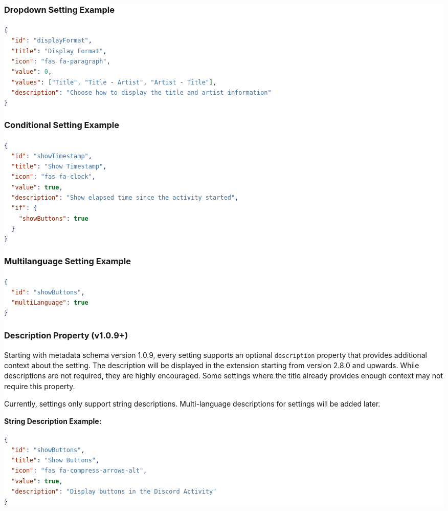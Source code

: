 ### Dropdown Setting Example

```json
{
  "id": "displayFormat",
  "title": "Display Format",
  "icon": "fas fa-paragraph",
  "value": 0,
  "values": ["Title", "Title - Artist", "Artist - Title"],
  "description": "Choose how to display the title and artist information"
}
```

### Conditional Setting Example

```json
{
  "id": "showTimestamp",
  "title": "Show Timestamp",
  "icon": "fas fa-clock",
  "value": true,
  "description": "Show elapsed time since the activity started",
  "if": {
    "showButtons": true
  }
}
```

### Multilanguage Setting Example

```json
{
  "id": "showButtons",
  "multiLanguage": true
}
```

### Description Property (v1.0.9+)

Starting with metadata schema version 1.0.9, every setting supports an optional `description` property that provides additional context about the setting. The description will be displayed in the extension starting from version 2.8.0 and upwards. While descriptions are not required, they are highly encouraged. Some settings where the title already provides enough context may not require this property.

Currently, settings only support string descriptions. Multi-language descriptions for settings will be added later.

**String Description Example:**
```json
{
  "id": "showButtons",
  "title": "Show Buttons",
  "icon": "fas fa-compress-arrows-alt",
  "value": true,
  "description": "Display buttons in the Discord Activity"
}
```
